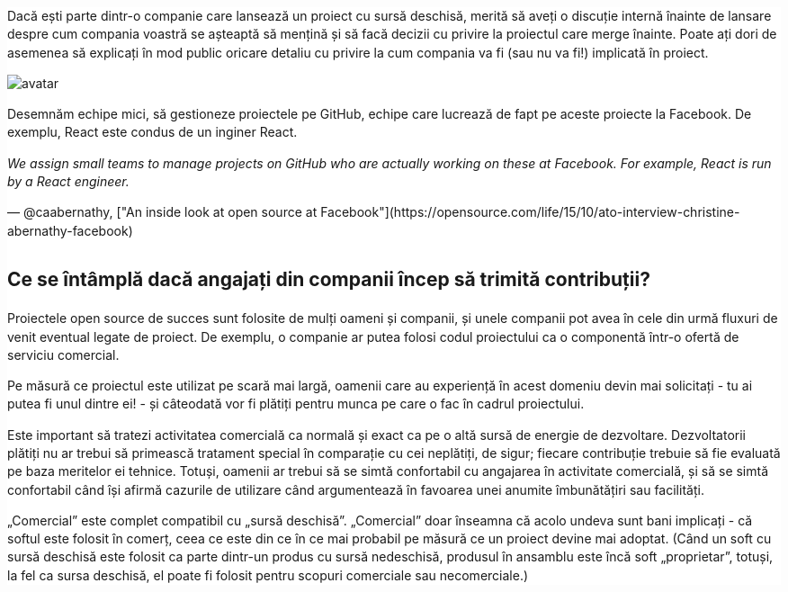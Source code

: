 Dacă ești parte dintr-o companie care lansează un proiect cu sursă deschisă,
merită să aveți o discuție internă înainte de lansare despre cum compania
voastră se așteaptă să mențină și să facă decizii cu privire la proiectul care
merge înainte. Poate ați dori de asemenea să explicați în mod public oricare
detaliu cu privire la cum compania va fi (sau nu va fi!) implicată în proiect.

<aside markdown="1" class="pquote">
  <img src="https://avatars.githubusercontent.com/caabernathy?s=180" class="pquote-avatar" alt="avatar">
  <p>
    Desemnăm echipe mici, să gestioneze proiectele pe GitHub, echipe care lucrează de fapt pe aceste proiecte la Facebook. De exemplu, React este condus de un inginer React.
  </p>
  <p>
    <em>
      We assign small teams to manage projects on GitHub who are actually working on these at Facebook. For example, React is run by a React engineer.
    </em>
  </p>
  <p markdown="1" class="pquote-credit">
— @caabernathy, ["An inside look at open source at Facebook"](https://opensource.com/life/15/10/ato-interview-christine-abernathy-facebook)
  </p>
</aside>

## Ce se întâmplă dacă angajați din companii încep să trimită contribuții?

Proiectele open source de succes sunt folosite de mulți oameni și companii, și
unele companii pot avea în cele din urmă fluxuri de venit eventual legate de
proiect. De exemplu, o companie ar putea folosi codul proiectului ca o
componentă într-o ofertă de serviciu comercial.

Pe măsură ce proiectul este utilizat pe scară mai largă, oamenii care au
experiență în acest domeniu devin mai solicitați - tu ai putea fi unul dintre
ei! - și câteodată vor fi plătiți pentru munca pe care o fac în cadrul
proiectului.

Este important să tratezi activitatea comercială ca normală și exact ca pe o
altă sursă de energie de dezvoltare. Dezvoltatorii plătiți nu ar trebui să
primească tratament special în comparație cu cei neplătiți, de sigur; fiecare
contribuție trebuie să fie evaluată pe baza meritelor ei tehnice. Totuși,
oamenii ar trebui să se simtă confortabil cu angajarea în activitate comercială,
și să se simtă confortabil când își afirmă cazurile de utilizare când
argumentează în favoarea unei anumite îmbunătățiri sau facilități.

„Comercial” este complet compatibil cu „sursă deschisă”. „Comercial” doar
înseamna că acolo undeva sunt bani implicați - că softul este folosit în comerț,
ceea ce este din ce în ce mai probabil pe măsură ce un proiect devine mai
adoptat. (Când un soft cu sursă deschisă este folosit ca parte dintr-un produs
cu sursă nedeschisă, produsul în ansamblu este încă soft „proprietar”, totuși,
la fel ca sursa deschisă, el poate fi folosit pentru scopuri comerciale sau
necomerciale.)
